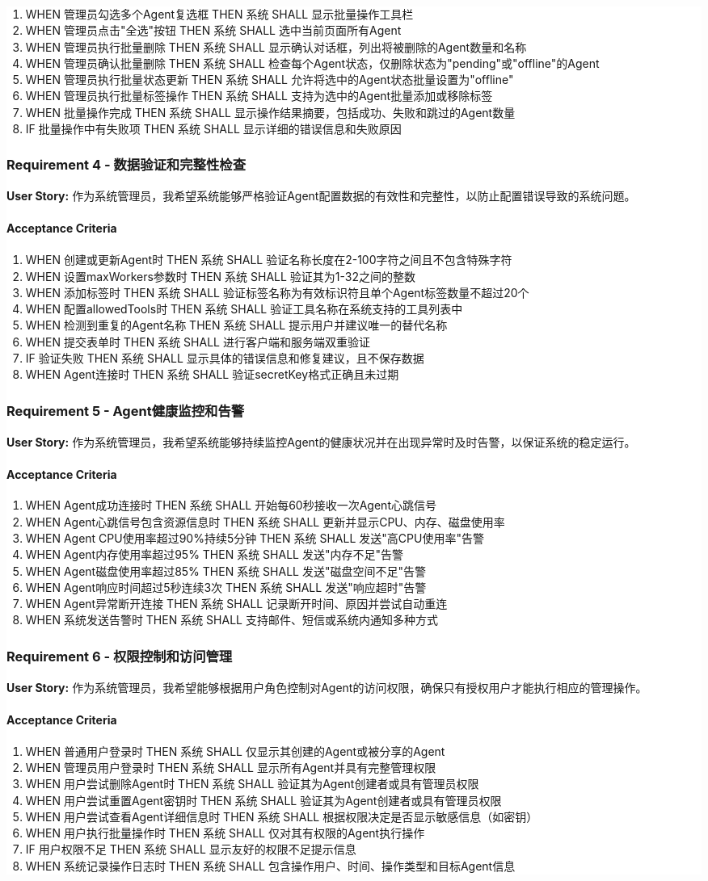 1. WHEN 管理员勾选多个Agent复选框 THEN 系统 SHALL 显示批量操作工具栏
2. WHEN 管理员点击"全选"按钮 THEN 系统 SHALL 选中当前页面所有Agent
3. WHEN 管理员执行批量删除 THEN 系统 SHALL 显示确认对话框，列出将被删除的Agent数量和名称
4. WHEN 管理员确认批量删除 THEN 系统 SHALL 检查每个Agent状态，仅删除状态为"pending"或"offline"的Agent
5. WHEN 管理员执行批量状态更新 THEN 系统 SHALL 允许将选中的Agent状态批量设置为"offline"
6. WHEN 管理员执行批量标签操作 THEN 系统 SHALL 支持为选中的Agent批量添加或移除标签
7. WHEN 批量操作完成 THEN 系统 SHALL 显示操作结果摘要，包括成功、失败和跳过的Agent数量
8. IF 批量操作中有失败项 THEN 系统 SHALL 显示详细的错误信息和失败原因

### Requirement 4 - 数据验证和完整性检查

**User Story:** 作为系统管理员，我希望系统能够严格验证Agent配置数据的有效性和完整性，以防止配置错误导致的系统问题。

#### Acceptance Criteria

1. WHEN 创建或更新Agent时 THEN 系统 SHALL 验证名称长度在2-100字符之间且不包含特殊字符
2. WHEN 设置maxWorkers参数时 THEN 系统 SHALL 验证其为1-32之间的整数
3. WHEN 添加标签时 THEN 系统 SHALL 验证标签名称为有效标识符且单个Agent标签数量不超过20个
4. WHEN 配置allowedTools时 THEN 系统 SHALL 验证工具名称在系统支持的工具列表中
5. WHEN 检测到重复的Agent名称 THEN 系统 SHALL 提示用户并建议唯一的替代名称
6. WHEN 提交表单时 THEN 系统 SHALL 进行客户端和服务端双重验证
7. IF 验证失败 THEN 系统 SHALL 显示具体的错误信息和修复建议，且不保存数据
8. WHEN Agent连接时 THEN 系统 SHALL 验证secretKey格式正确且未过期

### Requirement 5 - Agent健康监控和告警

**User Story:** 作为系统管理员，我希望系统能够持续监控Agent的健康状况并在出现异常时及时告警，以保证系统的稳定运行。

#### Acceptance Criteria

1. WHEN Agent成功连接时 THEN 系统 SHALL 开始每60秒接收一次Agent心跳信号
2. WHEN Agent心跳信号包含资源信息时 THEN 系统 SHALL 更新并显示CPU、内存、磁盘使用率
3. WHEN Agent CPU使用率超过90%持续5分钟 THEN 系统 SHALL 发送"高CPU使用率"告警
4. WHEN Agent内存使用率超过95% THEN 系统 SHALL 发送"内存不足"告警
5. WHEN Agent磁盘使用率超过85% THEN 系统 SHALL 发送"磁盘空间不足"告警
6. WHEN Agent响应时间超过5秒连续3次 THEN 系统 SHALL 发送"响应超时"告警
7. WHEN Agent异常断开连接 THEN 系统 SHALL 记录断开时间、原因并尝试自动重连
8. WHEN 系统发送告警时 THEN 系统 SHALL 支持邮件、短信或系统内通知多种方式

### Requirement 6 - 权限控制和访问管理

**User Story:** 作为系统管理员，我希望能够根据用户角色控制对Agent的访问权限，确保只有授权用户才能执行相应的管理操作。

#### Acceptance Criteria

1. WHEN 普通用户登录时 THEN 系统 SHALL 仅显示其创建的Agent或被分享的Agent
2. WHEN 管理员用户登录时 THEN 系统 SHALL 显示所有Agent并具有完整管理权限
3. WHEN 用户尝试删除Agent时 THEN 系统 SHALL 验证其为Agent创建者或具有管理员权限
4. WHEN 用户尝试重置Agent密钥时 THEN 系统 SHALL 验证其为Agent创建者或具有管理员权限
5. WHEN 用户尝试查看Agent详细信息时 THEN 系统 SHALL 根据权限决定是否显示敏感信息（如密钥）
6. WHEN 用户执行批量操作时 THEN 系统 SHALL 仅对其有权限的Agent执行操作
7. IF 用户权限不足 THEN 系统 SHALL 显示友好的权限不足提示信息
8. WHEN 系统记录操作日志时 THEN 系统 SHALL 包含操作用户、时间、操作类型和目标Agent信息
